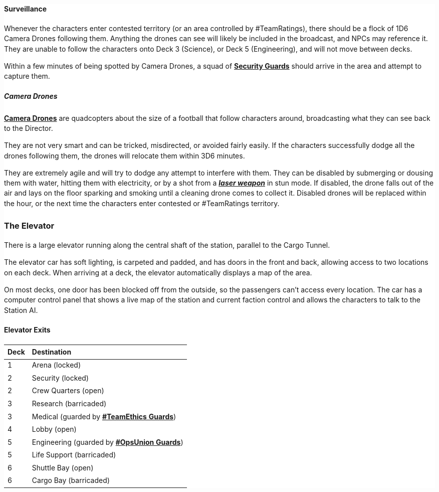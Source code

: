 #### Surveillance

Whenever the characters enter contested territory (or an area controlled by #TeamRatings), there should be a flock of 1D6 Camera Drones following them. Anything the drones can see will likely be included in the broadcast, and NPCs may reference it. They are unable to follow the characters onto Deck 3 (Science), or Deck 5 (Engineering), and will not move between decks.

Within a few minutes of being spotted by Camera Drones, a squad of [**Security Guards**](../part-2/#security-guards) should arrive in the area and attempt to capture them.

##### Camera Drones

[**Camera Drones**](../appendix-npcs/#camera-drone) are quadcopters about the size of a football that follow characters around, broadcasting what they can see back to the Director.

They are not very smart and can be tricked, misdirected, or avoided fairly easily. If the characters successfully dodge all the drones following them, the drones will relocate them within 3D6 minutes.

They are extremely agile and will try to dodge any attempt to interfere with them. They can be disabled by submerging or dousing them with water, hitting them with electricity, or by a shot from a [**_laser weapon_**](../appendix-magic-items/#laser-weapon) in stun mode. If disabled, the drone falls out of the air and lays on the floor sparking and smoking until a cleaning drone comes to collect it. Disabled drones will be replaced within the hour, or the next time the characters enter contested or #TeamRatings territory.

### The Elevator

There is a large elevator running along the central shaft of the station, parallel to the Cargo Tunnel.

The elevator car has soft lighting, is carpeted and padded, and has doors in the front and back, allowing access to two locations on each deck. When arriving at a deck, the elevator automatically displays a map of the area.

On most decks, one door has been blocked off from the outside, so the passengers can’t access every location. The car has a computer control panel that shows a live map of the station and current faction control and allows the characters to talk to the Station AI.

#### Elevator Exits

| Deck | Destination                                                                      |
| ---- | :------------------------------------------------------------------------------- |
| 1    | Arena (locked)                                                                   |
| 2    | Security (locked)                                                                |
| 2    | Crew Quarters (open)                                                             |
| 3    | Research (barricaded)                                                            |
| 3    | Medical (guarded by [**#TeamEthics Guards**](../appendix-npcs/#faction-guard))   |
| 4    | Lobby (open)                                                                     |
| 5    | Engineering (guarded by [**#OpsUnion Guards**](../appendix-npcs/#faction-guard)) |
| 5    | Life Support (barricaded)                                                        |
| 6    | Shuttle Bay (open)                                                               |
| 6    | Cargo Bay (barricaded)                                                           |
